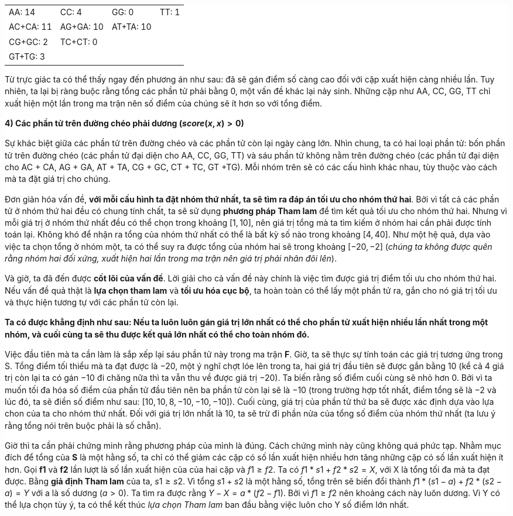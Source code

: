 <table>
<tr><td>AA: 14</td> <td>CC: 4</td> <td>GG: 0</td> <td>TT: 1   </td></tr>
<tr><td>AC+CA: 11</td> <td>AG+GA: 10</td> <td>AT+TA: 10</td> <td></td> </tr>
<tr><td>CG+GC: 2</td> <td>TC+CT: 0</td> <td></td> <td></td></tr>
<tr><td>GT+TG: 3</td> <td></td> <td></td> <td></td></tr>
</table>

Từ trực giác ta có thể thấy ngay đến phương án như sau: đã sẽ gán điểm số càng cao đối với cặp xuất hiện càng nhiều lần. Tuy nhiên, ta lại bị ràng buộc rằng tổng các phần tử phải bằng 0, một vấn đề khác lại nảy sinh. Những cặp như AA, CC, GG, TT chỉ xuất hiện một lần trong ma trận nên số điểm của chúng sẽ ít hơn so với tổng điểm.

**4) Các phần tử trên đường chéo phải dương ($score(x, x) > 0$)**

Sự khác biệt giữa các phần tử trên đường chéo và các phần tử còn lại ngày càng lớn. Nhìn chung, ta có hai loại phần tử:
bốn phần tử trên đường chéo (các phần tử đại diện cho AA, CC, GG, TT) và sáu phần tử không nằm trên đường chéo (các phần tử đại diện cho AC + CA, AG + GA, AT + TA, CG + GC, CT + TC, GT +TG). Mỗi nhóm trên sẽ có các cấu hình khác nhau, tùy thuộc vào cách mà ta đặt giá trị cho chúng.

Đơn giản hóa vấn đề, **với mỗi cấu hình ta đặt nhóm thứ nhất, ta sẽ tìm ra đáp án tối ưu cho nhóm thứ hai**. Bởi vì tất cả các phần tử ở nhóm thứ hai đều có chung tính chất, ta sẽ sử dụng **phương pháp Tham lam** để tìm kết quả tối ưu cho nhóm thứ hai. Nhưng vì mỗi giá trị ở nhóm thứ nhất đều có thể chọn trong khoảng $[1, 10]$, nên giá trị tổng mà ta tìm kiếm ở nhóm hai cần phải được tính toán lại. Không khó để nhận ra tổng của nhóm thứ nhất có thể là bất kỳ số nào trong khoảng $[4, 40]$. Như một hệ quả, dựa vào việc ta chọn tổng ở nhóm một, ta có thể suy ra được tổng của nhóm hai sẽ trong khoảng $[-20, -2]$ (*chúng ta không được quên rằng nhóm hai đối xứng, xuất hiện hai lần trong ma trận nên giá trị phải nhân đôi lên*).

Và giờ, ta đã đến được **cốt lõi của vấn đề**. Lời giải cho cả vấn đề này chính là việc tìm được giá trị điểm tối ưu cho nhóm thứ hai. Nếu vấn đề quả thật là **lựa chọn tham lam** và **tối ưu hóa cục bộ**, ta hoàn toàn có thể lấy một phần tử ra, gắn cho nó giá trị tối ưu và thực hiện tương tự với các phần tử còn lại.

**Ta có được khẳng định như sau: Nếu ta luôn luôn gán giá trị lớn nhất có thể cho phần tử xuất hiện nhiều lần nhất trong một nhóm, và cuối cùng ta sẽ thu được kết quả lớn nhất có thể cho toàn nhóm đó.**

Việc đầu tiên mà ta cần làm là sắp xếp lại sáu phần tử này trong ma trận **F**. Giờ, ta sẽ thực sự tính toán các giá trị tương ứng trong S. Tổng điểm tối thiểu mà ta đạt được là $-20$, một ý nghĩ chợt lóe lên trong ta, hai giá trị đầu tiên sẽ được gắn bằng $10$ (kể cả 4 giá trị còn lại ta có gán $-10$ đi chăng nữa thì ta vẫn thu về được giá trị $-20$). Ta biến rằng số điểm cuối cùng sẽ nhỏ hơn $0$. Bởi vì ta muốn tối đa hóa số điểm của phần tử đầu tiên nên ba phần tử còn lại sẽ là $-10$ (trong trường hợp tốt nhất, điểm tổng sẽ là $-2$ và lúc đó, ta sẽ điền số điểm như sau: $[10, 10, 8, -10, -10, -10]$). Cuối cùng, giá trị của phần tử thứ ba sẽ được xác định dựa vào lựa chon của ta cho nhóm thứ nhất. Đối với giá trị lớn nhất là $10$, ta sẽ trừ đi phần nửa của tổng số điểm của nhóm thứ nhất (ta lưu ý rằng tổng nói trên buộc phải là số chẵn).

Giờ thì ta cần phải chứng minh rằng phương pháp của mình là đúng. Cách chứng mình này cũng không quá phức tạp. Nhằm mục đích để tổng của **S** là một hằng số, ta chỉ có thể giảm các cặp có số lần xuất hiện nhiều hơn tăng những cặp có số lần xuất hiện ít hơn. Gọi **f1** và **f2** lần lượt là số lần xuất hiện của của hai cặp và $f1 \ge f2$. Ta có $f1 * s1 + f2 * s2 = X$, với X là tổng tối đa mà ta đạt được. Bằng **giả định Tham lam** của ta, $s1 \ge s2$. Vì tổng $s1+s2$ là một hằng số, tổng trên sẽ biến đổi thành $f1 * (s1-a) + f2 * (s2-a) = Y$ với a là số dương ($a > 0$). Ta tìm ra được rằng $Y-X = a * (f2-f1)$. Bởi vì $f1 \ge f2$ nên khoảng cách này luôn dương. Vì Y có thể lựa chọn tùy ý, ta có thể kết thúc *lựa chọn Tham lam* ban đầu bằng việc luôn cho Y số điểm lớn nhất.
